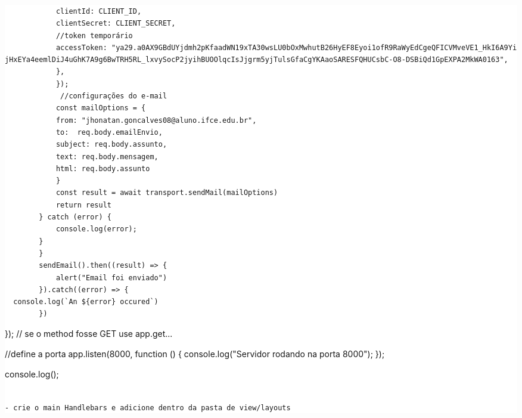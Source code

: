                 clientId: CLIENT_ID,
                clientSecret: CLIENT_SECRET,
                //token temporário
                accessToken: "ya29.a0AX9GBdUYjdmh2pKfaadWN19xTA30wsLU0bOxMwhutB26HyEF8Eyoi1ofR9RaWyEdCgeQFICVMveVE1_HkI6A9YijHxEYa4eemlDiJ4uGhK7A9g6BwTRH5RL_lxvySocP2jyihBUOOlqcIsJjgrm5yjTulsGfaCgYKAaoSARESFQHUCsbC-O8-DSBiQd1GpEXPA2MkWA0163",
                },
                });
                 //configurações do e-mail
                const mailOptions = {
                from: "jhonatan.goncalves08@aluno.ifce.edu.br",
                to:  req.body.emailEnvio,
                subject: req.body.assunto,
                text: req.body.mensagem,
                html: req.body.assunto
                }
                const result = await transport.sendMail(mailOptions)
                return result
            } catch (error) {
                console.log(error);
            }
            }
            sendEmail().then((result) => {
                alert("Email foi enviado")
            }).catch((error) => {
      console.log(`An ${error} occured`)
            })

});
// se o method fosse GET use app.get... 

//define a porta
app.listen(8000, function () {
    console.log("Servidor rodando na porta 8000");
});


console.log();

```

- crie o main Handlebars e adicione dentro da pasta de view/layouts
```
<html lang="en">

<head>
    <meta charset="UTF-8">
    <meta http-equiv="X-UA-Compatible" content="IE=edge">
    <meta name="viewport" content="width=device-width, initial-scale=1.0">
    <title>Document</title>
    <link rel="stylesheet" href="https://maxcdn.bootstrapcdn.com/bootstrap/3.3.7/css/bootstrap.min.css"
        integrity="sha384-BVYiiSIFeK1dGmJRAkycuHAHRg32OmUcww7on3RYdg4Va+PmSTsz/K68vbdEjh4u" crossorigin="anonymous">
</head>
